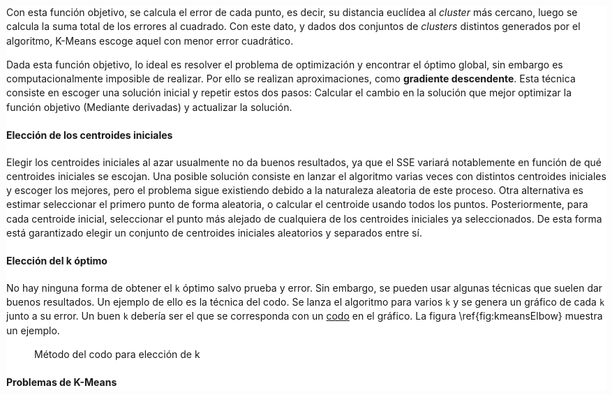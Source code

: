 Con esta función objetivo, se calcula el error de cada punto, es decir, su distancia euclídea al *cluster* más cercano, luego se calcula la suma total de los errores al cuadrado. Con este dato, y dados dos conjuntos de *clusters* distintos generados por el algoritmo, K-Means escoge aquel con menor error cuadrático.

Dada esta función objetivo, lo ideal es resolver el problema de optimización y encontrar el óptimo global, sin embargo es computacionalmente imposible de realizar. Por ello se realizan aproximaciones, como **gradiente descendente**. Esta técnica consiste en escoger una solución inicial y repetir estos dos pasos: Calcular el cambio en la solución que mejor optimizar la función objetivo (Mediante derivadas) y actualizar la solución.

#### **Elección de los centroides iniciales**<a id="sec-1-3-1-3" name="sec-1-3-1-3"></a>

Elegir los centroides iniciales al azar usualmente no da buenos resultados, ya que el SSE variará notablemente en función de qué centroides iniciales se escojan. Una posible solución consiste en lanzar el algoritmo varias veces con distintos centroides iniciales y escoger los mejores, pero el problema sigue existiendo debido a la naturaleza aleatoria de este proceso. Otra alternativa es estimar seleccionar el primero punto de forma aleatoria, o calcular el centroide usando todos los puntos. Posteriormente, para cada centroide inicial, seleccionar el punto más alejado de cualquiera de los centroides iniciales ya seleccionados. De esta forma está garantizado elegir un conjunto de centroides iniciales aleatorios y separados entre sí.

#### **Elección del k óptimo**<a id="sec-1-3-1-4" name="sec-1-3-1-4"></a>

No hay ninguna forma de obtener el `k` óptimo salvo prueba y error. Sin embargo, se pueden usar algunas técnicas que suelen dar buenos resultados. Un ejemplo de ello es la técnica del codo. Se lanza el algoritmo para varios `k` y se genera un gráfico de cada `k` junto a su error. Un buen `k` debería ser el que se corresponda con un [codo](https://elbauldelprogramador.com/mostar-articulos-relacionados-blog/ "Mostrar artículos similares usando Clustering con sklearn") en el gráfico. La figura \ref{fig:kmeansElbow} muestra un ejemplo.

<figure>
        <a href="/img/kmeansElbow.png">
          <amp-img
            on="tap:lightbox1"
            role="button"
            tabindex="0"
            layout="responsive"
            src="/img/kmeansElbow.png"
            alt="Método del codo para elección de k"
            title="Método del codo para elección de k"
            sizes="(min-width: 1039px) 1039px, 100vw"
            width="1039"
            height="510">
          </amp-img>
        </a>
        <figcaption>Método del codo para elección de k</figcaption>
</figure>

#### **Problemas de K-Means**<a id="sec-1-3-1-5" name="sec-1-3-1-5"></a>
